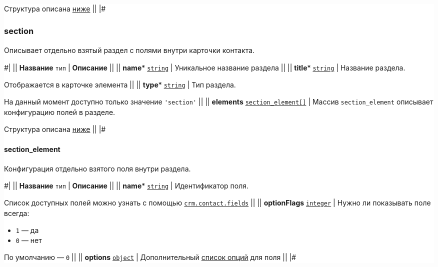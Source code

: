 Структура описана [ниже](#section) ||
|#

### section

Описывает отдельно взятый раздел с полями внутри карточки контакта.



#|
|| **Название**
`тип` | **Описание** ||
|| **name***
[`string`](../../../data-types.md) | Уникальное название раздела ||
|| **title***
[`string`](../../../data-types.md) | Название раздела.

Отображается в карточке элемента ||
|| **type***
[`string`](../../../data-types.md) | Тип раздела.

На данный момент доступно только значение `'section'` ||
|| **elements**
[`section_element[]`](#section_element) | Массив `section_element` описывает конфигурацию полей в разделе.

Структура описана [ниже](#section_element) ||
|#

#### section_element

Конфигурация отдельно взятого поля внутри раздела.



#|
|| **Название**
`тип` | **Описание** ||
|| **name***
[`string`](../../../data-types.md) | Идентификатор поля.

Список доступных полей можно узнать с помощью [`crm.contact.fields`](../crm-contact-fields.md) ||
|| **optionFlags**
[`integer`](../../../data-types.md) | Нужно ли показывать поле всегда:
- `1` — да
- `0` — нет

По умолчанию — `0` ||
|| **options**
[`object`](../../../data-types.md) | Дополнительный [список опций](#options) для поля ||
|#
